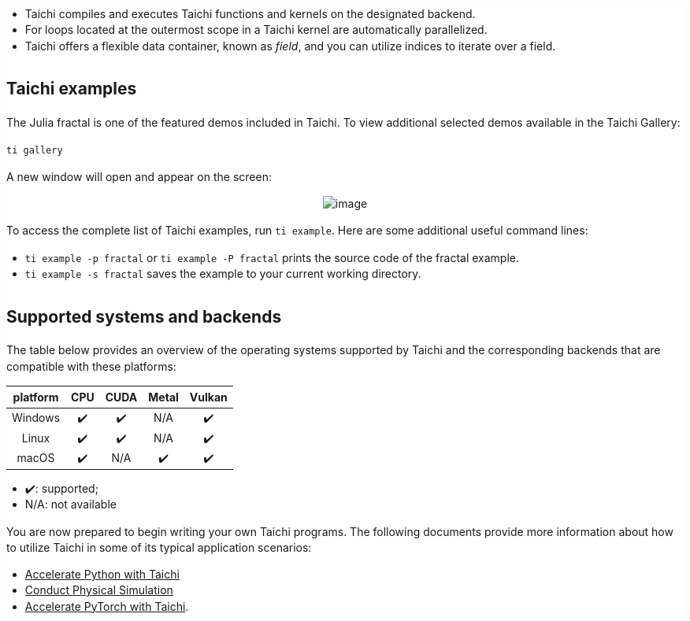 - Taichi compiles and executes Taichi functions and kernels on the designated backend.
- For loops located at the outermost scope in a Taichi kernel are automatically parallelized.
- Taichi offers a flexible data container, known as *field*, and you can utilize indices to iterate over a field.

## Taichi examples

The Julia fractal is one of the featured demos included in Taichi. To view additional selected demos available in the Taichi Gallery:

```bash
ti gallery
```

A new window will open and appear on the screen:

<center>

![image](https://raw.githubusercontent.com/taichi-dev/public_files/master/taichi/taichi-gallery.png)

</center>

To access the complete list of Taichi examples, run `ti example`. Here are some additional useful command lines:

- `ti example -p fractal` or `ti example -P fractal` prints the source code of the fractal example.
- `ti example -s fractal` saves the example to your current working directory.

## Supported systems and backends

The table below provides an overview of the operating systems supported by Taichi and the corresponding backends that are compatible with these platforms:

| **platform** |      **CPU**       |      **CUDA**      |      **Metal**      |    **Vulkan**    |
| :----------: | :----------------: | :----------------: |  :----------------: | :----------------: |
|   Windows    | :heavy_check_mark: | :heavy_check_mark: |        N/A         | :heavy_check_mark: |
|    Linux     | :heavy_check_mark: | :heavy_check_mark: |         N/A         | :heavy_check_mark: |
|    macOS     | :heavy_check_mark: |        N/A         |  :heavy_check_mark: | :heavy_check_mark: |

- :heavy_check_mark:: supported;
- N/A: not available

You are now prepared to begin writing your own Taichi programs. The following documents provide more information about how to utilize Taichi in some of its typical application scenarios:

- [Accelerate Python with Taichi](./accelerate_python.md)
- [Conduct Physical Simulation](./cloth_simulation.md)
- [Accelerate PyTorch with Taichi](./accelerate_pytorch.md).
